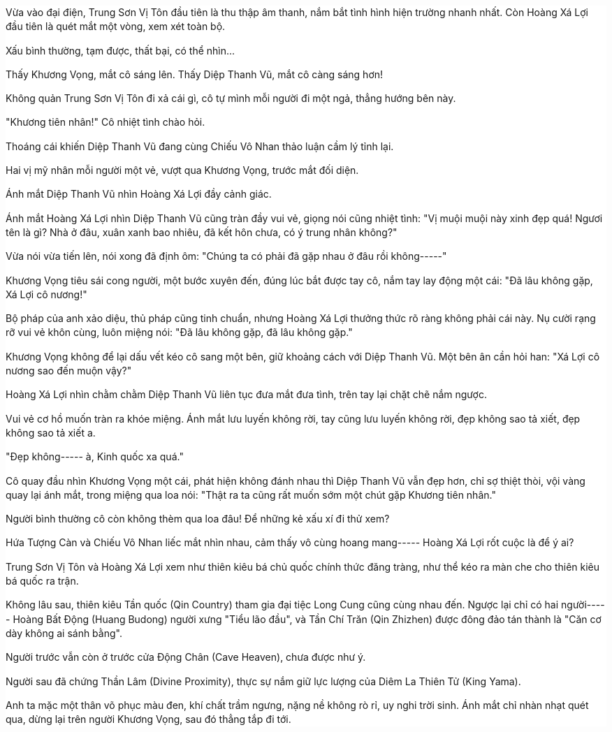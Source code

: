 Vừa vào đại điện, Trung Sơn Vị Tôn đầu tiên là thu thập âm thanh, nắm bắt tình hình hiện trường nhanh nhất. Còn Hoàng Xá Lợi đầu tiên là quét mắt một vòng, xem xét toàn bộ.

Xấu bình thường, tạm được, thất bại, có thể nhìn...

Thấy Khương Vọng, mắt cô sáng lên. Thấy Diệp Thanh Vũ, mắt cô càng sáng hơn!

Không quản Trung Sơn Vị Tôn đi xả cái gì, cô tự mình mỗi người đi một ngả, thẳng hướng bên này.

"Khương tiên nhân!" Cô nhiệt tình chào hỏi.

Thoáng cái khiến Diệp Thanh Vũ đang cùng Chiếu Vô Nhan thảo luận cầm lý tỉnh lại.

Hai vị mỹ nhân mỗi người một vẻ, vượt qua Khương Vọng, trước mắt đối diện.

Ánh mắt Diệp Thanh Vũ nhìn Hoàng Xá Lợi đầy cảnh giác.

Ánh mắt Hoàng Xá Lợi nhìn Diệp Thanh Vũ cũng tràn đầy vui vẻ, giọng nói cũng nhiệt tình: "Vị muội muội này xinh đẹp quá! Ngươi tên là gì? Nhà ở đâu, xuân xanh bao nhiêu, đã kết hôn chưa, có ý trung nhân không?"

Vừa nói vừa tiến lên, nói xong đã định ôm: "Chúng ta có phải đã gặp nhau ở đâu rồi không-----"

Khương Vọng tiêu sái cong người, một bước xuyên đến, đúng lúc bắt được tay cô, nắm tay lay động một cái: "Đã lâu không gặp, Xá Lợi cô nương!"

Bộ pháp của anh xảo diệu, thủ pháp cũng tinh chuẩn, nhưng Hoàng Xá Lợi thưởng thức rõ ràng không phải cái này. Nụ cười rạng rỡ vui vẻ khôn cùng, luôn miệng nói: "Đã lâu không gặp, đã lâu không gặp."

Khương Vọng không để lại dấu vết kéo cô sang một bên, giữ khoảng cách với Diệp Thanh Vũ. Một bên ân cần hỏi han: "Xá Lợi cô nương sao đến muộn vậy?"

Hoàng Xá Lợi nhìn chằm chằm Diệp Thanh Vũ liên tục đưa mắt đưa tình, trên tay lại chặt chẽ nắm ngược.

Vui vẻ cơ hồ muốn tràn ra khóe miệng. Ánh mắt lưu luyến không rời, tay cũng lưu luyến không rời, đẹp không sao tả xiết, đẹp không sao tả xiết a.

"Đẹp không----- à, Kinh quốc xa quá."

Cô quay đầu nhìn Khương Vọng một cái, phát hiện không đánh nhau thì Diệp Thanh Vũ vẫn đẹp hơn, chỉ sợ thiệt thòi, vội vàng quay lại ánh mắt, trong miệng qua loa nói: "Thật ra ta cũng rất muốn sớm một chút gặp Khương tiên nhân."

Người bình thường cô còn không thèm qua loa đâu! Để những kẻ xấu xí đi thử xem?

Hứa Tượng Càn và Chiếu Vô Nhan liếc mắt nhìn nhau, cảm thấy vô cùng hoang mang----- Hoàng Xá Lợi rốt cuộc là để ý ai?

Trung Sơn Vị Tôn và Hoàng Xá Lợi xem như thiên kiêu bá chủ quốc chính thức đăng tràng, như thể kéo ra màn che cho thiên kiêu bá quốc ra trận.

Không lâu sau, thiên kiêu Tần quốc (Qin Country) tham gia đại tiệc Long Cung cũng cùng nhau đến. Ngược lại chỉ có hai người----- Hoàng Bất Động (Huang Budong) người xưng "Tiểu lão đầu", và Tần Chí Trăn (Qin Zhizhen) được đông đảo tán thành là "Căn cơ dày không ai sánh bằng".

Người trước vẫn còn ở trước cửa Động Chân (Cave Heaven), chưa được như ý.

Người sau đã chứng Thần Lâm (Divine Proximity), thực sự nắm giữ lực lượng của Diêm La Thiên Tử (King Yama).

Anh ta mặc một thân võ phục màu đen, khí chất trầm ngưng, nặng nề không rò rỉ, uy nghi trời sinh. Ánh mắt chỉ nhàn nhạt quét qua, dừng lại trên người Khương Vọng, sau đó thẳng tắp đi tới.